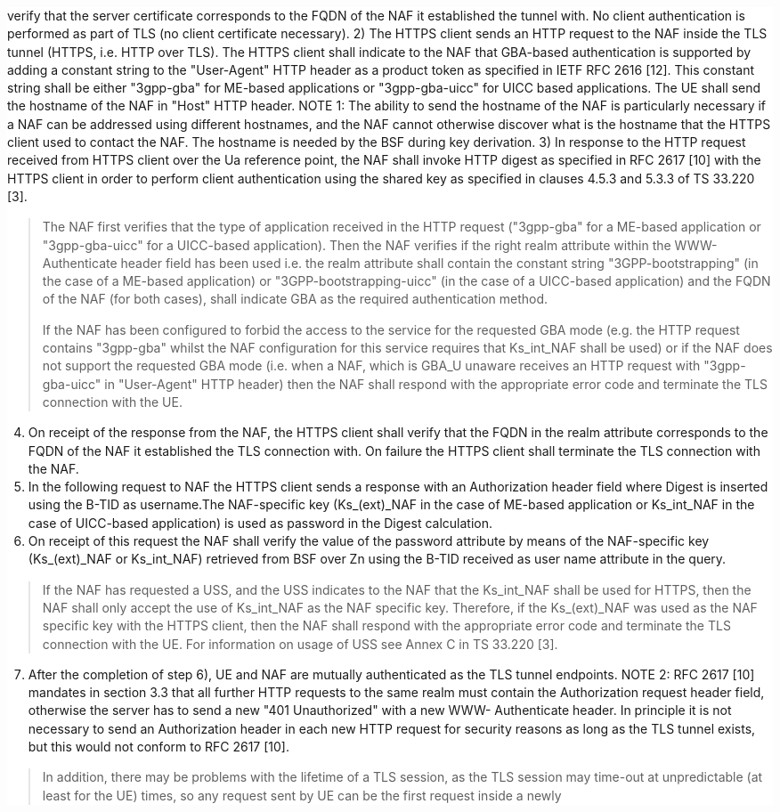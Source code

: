 verify that the server certificate corresponds to the FQDN of the NAF it
established the tunnel with. No client authentication is performed as part of
TLS (no client certificate necessary).
2) The HTTPS client sends an HTTP request to the NAF inside the TLS tunnel
(HTTPS, i.e. HTTP over TLS). The HTTPS client shall indicate to the NAF that
GBA-based authentication is supported by adding a constant string to the
\"User-Agent\" HTTP header as a product token as specified in IETF RFC 2616
[12]. This constant string shall be either \"3gpp-gba\" for ME-based
applications or \"3gpp-gba-uicc\" for UICC based applications. The UE shall
send the hostname of the NAF in \"Host\" HTTP header.
NOTE 1: The ability to send the hostname of the NAF is particularly necessary
if a NAF can be addressed using different hostnames, and the NAF cannot
otherwise discover what is the hostname that the HTTPS client used to contact
the NAF. The hostname is needed by the BSF during key derivation.
3) In response to the HTTP request received from HTTPS client over the Ua
reference point, the NAF shall invoke HTTP digest as specified in RFC 2617
[10] with the HTTPS client in order to perform client authentication using the
shared key as specified in clauses 4.5.3 and 5.3.3 of TS 33.220 [3].
> The NAF first verifies that the type of application received in the HTTP
> request (\"3gpp-gba\" for a ME-based application or \"3gpp-gba-uicc\" for a
> UICC-based application). Then the NAF verifies if the right realm attribute
> within the WWW-Authenticate header field has been used i.e. the realm
> attribute shall contain the constant string \"3GPP-bootstrapping\" (in the
> case of a ME-based application) or \"3GPP-bootstrapping-uicc\" (in the case
> of a UICC-based application) and the FQDN of the NAF (for both cases), shall
> indicate GBA as the required authentication method.
>
> If the NAF has been configured to forbid the access to the service for the
> requested GBA mode (e.g. the HTTP request contains \"3gpp-gba\" whilst the
> NAF configuration for this service requires that Ks_int_NAF shall be used)
> or if the NAF does not support the requested GBA mode (i.e. when a NAF,
> which is GBA_U unaware receives an HTTP request with \"3gpp-gba-uicc\" in
> \"User-Agent\" HTTP header) then the NAF shall respond with the appropriate
> error code and terminate the TLS connection with the UE.
4) On receipt of the response from the NAF, the HTTPS client shall verify that
the FQDN in the realm attribute corresponds to the FQDN of the NAF it
established the TLS connection with. On failure the HTTPS client shall
terminate the TLS connection with the NAF.
5) In the following request to NAF the HTTPS client sends a response with an
Authorization header field where Digest is inserted using the B-TID as
username.The NAF-specific key (Ks_(ext)_NAF in the case of ME-based
application or Ks_int_NAF in the case of UICC-based application) is used as
password in the Digest calculation.
6) On receipt of this request the NAF shall verify the value of the password
attribute by means of the NAF-specific key (Ks_(ext)_NAF or Ks_int_NAF)
retrieved from BSF over Zn using the B-TID received as user name attribute in
the query.
> If the NAF has requested a USS, and the USS indicates to the NAF that the
> Ks_int_NAF shall be used for HTTPS, then the NAF shall only accept the use
> of Ks_int_NAF as the NAF specific key. Therefore, if the Ks_(ext)_NAF was
> used as the NAF specific key with the HTTPS client, then the NAF shall
> respond with the appropriate error code and terminate the TLS connection
> with the UE. For information on usage of USS see Annex C in TS 33.220 [3].
7) After the completion of step 6), UE and NAF are mutually authenticated as
the TLS tunnel endpoints.
NOTE 2: RFC 2617 [10] mandates in section 3.3 that all further HTTP requests
to the same realm must contain the Authorization request header field,
otherwise the server has to send a new \"401 Unauthorized\" with a new WWW-
Authenticate header. In principle it is not necessary to send an Authorization
header in each new HTTP request for security reasons as long as the TLS tunnel
exists, but this would not conform to RFC 2617 [10].
> In addition, there may be problems with the lifetime of a TLS session, as
> the TLS session may time-out at unpredictable (at least for the UE) times,
> so any request sent by UE can be the first request inside a newly